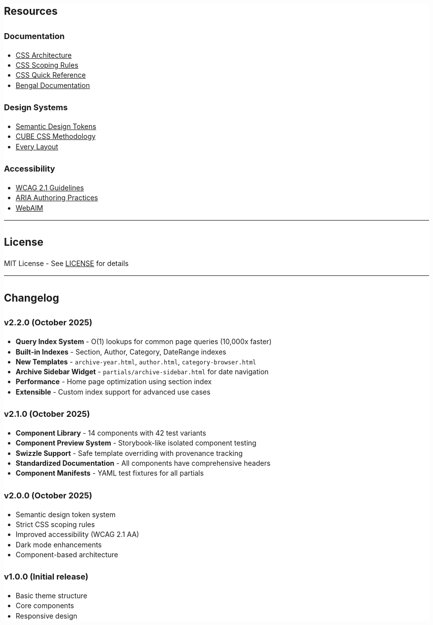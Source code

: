 
## Resources

### Documentation
- [CSS Architecture](assets/css/README.md)
- [CSS Scoping Rules](assets/css/CSS_SCOPING_RULES.md)
- [CSS Quick Reference](assets/css/CSS_QUICK_REFERENCE.md)
- [Bengal Documentation](https://bengal-ssg.org/docs/)

### Design Systems
- [Semantic Design Tokens](https://design-tokens.github.io/community-group/format/)
- [CUBE CSS Methodology](https://cube.fyi/)
- [Every Layout](https://every-layout.dev/)

### Accessibility
- [WCAG 2.1 Guidelines](https://www.w3.org/WAI/WCAG21/quickref/)
- [ARIA Authoring Practices](https://www.w3.org/WAI/ARIA/apg/)
- [WebAIM](https://webaim.org/)

---

## License

MIT License - See [LICENSE](../../../LICENSE) for details

---

## Changelog

### v2.2.0 (October 2025)
- **Query Index System** - O(1) lookups for common page queries (10,000x faster)
- **Built-in Indexes** - Section, Author, Category, DateRange indexes
- **New Templates** - `archive-year.html`, `author.html`, `category-browser.html`
- **Archive Sidebar Widget** - `partials/archive-sidebar.html` for date navigation
- **Performance** - Home page optimization using section index
- **Extensible** - Custom index support for advanced use cases

### v2.1.0 (October 2025)
- **Component Library** - 14 components with 42 test variants
- **Component Preview System** - Storybook-like isolated component testing
- **Swizzle Support** - Safe template overriding with provenance tracking
- **Standardized Documentation** - All components have comprehensive headers
- **Component Manifests** - YAML test fixtures for all partials

### v2.0.0 (October 2025)
- Semantic design token system
- Strict CSS scoping rules
- Improved accessibility (WCAG 2.1 AA)
- Dark mode enhancements
- Component-based architecture

### v1.0.0 (Initial release)
- Basic theme structure
- Core components
- Responsive design
